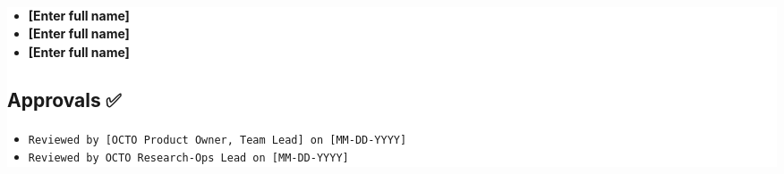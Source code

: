 - **[Enter full name]**
- **[Enter full name]**
- **[Enter full name]**

## Approvals ✅
- `Reviewed by [OCTO Product Owner, Team Lead] on [MM-DD-YYYY]`
- `Reviewed by OCTO Research-Ops Lead on [MM-DD-YYYY]`
